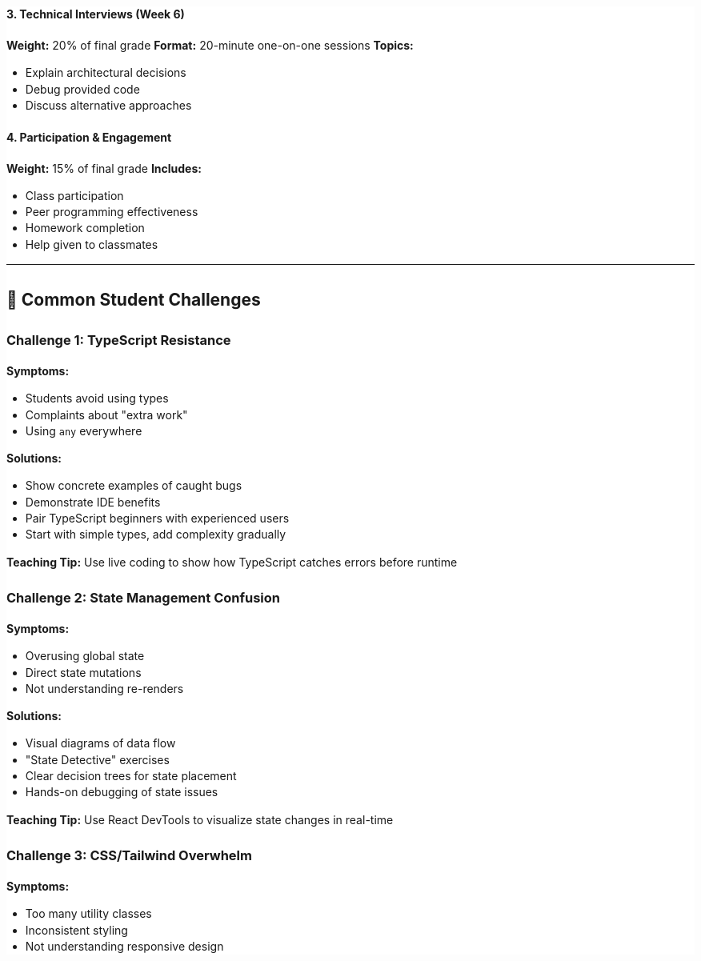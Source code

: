 #### 3. **Technical Interviews** (Week 6)
**Weight:** 20% of final grade
**Format:** 20-minute one-on-one sessions
**Topics:**
- Explain architectural decisions
- Debug provided code
- Discuss alternative approaches

#### 4. **Participation & Engagement**
**Weight:** 15% of final grade
**Includes:**
- Class participation
- Peer programming effectiveness
- Homework completion
- Help given to classmates

---

## 🚨 Common Student Challenges

### **Challenge 1: TypeScript Resistance**
**Symptoms:**
- Students avoid using types
- Complaints about "extra work"
- Using `any` everywhere

**Solutions:**
- Show concrete examples of caught bugs
- Demonstrate IDE benefits
- Pair TypeScript beginners with experienced users
- Start with simple types, add complexity gradually

**Teaching Tip:** Use live coding to show how TypeScript catches errors before runtime

### **Challenge 2: State Management Confusion**
**Symptoms:**
- Overusing global state
- Direct state mutations
- Not understanding re-renders

**Solutions:**
- Visual diagrams of data flow
- "State Detective" exercises
- Clear decision trees for state placement
- Hands-on debugging of state issues

**Teaching Tip:** Use React DevTools to visualize state changes in real-time

### **Challenge 3: CSS/Tailwind Overwhelm**
**Symptoms:**
- Too many utility classes
- Inconsistent styling
- Not understanding responsive design
